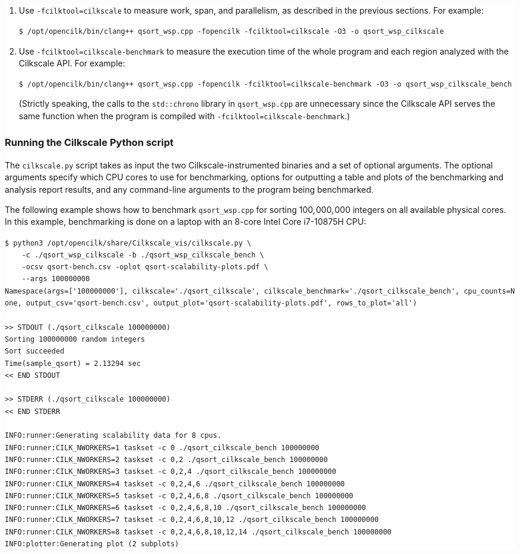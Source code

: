 1. Use `-fcilktool=cilkscale` to measure work, span, and parallelism, as
   described in the previous sections.  For example:
   
   ```shell-session
   $ /opt/opencilk/bin/clang++ qsort_wsp.cpp -fopencilk -fcilktool=cilkscale -O3 -o qsort_wsp_cilkscale
   ```
   
2. Use `-fcilktool=cilkscale-benchmark` to measure the execution time of the
   whole program and each region analyzed with the Cilkscale API.  For example:
   
   ```shell-session
   $ /opt/opencilk/bin/clang++ qsort_wsp.cpp -fopencilk -fcilktool=cilkscale-benchmark -O3 -o qsort_wsp_cilkscale_bench
   ```
   
   (Strictly speaking, the calls to the `std::chrono` library in
   `qsort_wsp.cpp` are unnecessary since the Cilkscale API serves the same
   function when the program is compiled with
   `-fcilktool=cilkscale-benchmark`.)

### Running the Cilkscale Python script

The `cilkscale.py` script takes as input the two Cilkscale-instrumented
binaries and a set of optional arguments.  The optional arguments specify which
CPU cores to use for benchmarking, options for outputting a table and plots of
the benchmarking and analysis report results, and any command-line arguments to
the program being benchmarked.

The following example shows how to benchmark `qsort_wsp.cpp` for sorting
$100,\!000,\!000$ integers on all available physical cores.  In this example,
benchmarking is done on a laptop with an 8-core Intel Core i7-10875H CPU:

```shell-session
$ python3 /opt/opencilk/share/Cilkscale_vis/cilkscale.py \
    -c ./qsort_wsp_cilkscale -b ./qsort_wsp_cilkscale_bench \
    -ocsv qsort-bench.csv -oplot qsort-scalability-plots.pdf \
    --args 100000000
Namespace(args=['100000000'], cilkscale='./qsort_cilkscale', cilkscale_benchmark='./qsort_cilkscale_bench', cpu_counts=None, output_csv='qsort-bench.csv', output_plot='qsort-scalability-plots.pdf', rows_to_plot='all')

>> STDOUT (./qsort_cilkscale 100000000)
Sorting 100000000 random integers
Sort succeeded
Time(sample_qsort) = 2.13294 sec
<< END STDOUT

>> STDERR (./qsort_cilkscale 100000000)
<< END STDERR

INFO:runner:Generating scalability data for 8 cpus.
INFO:runner:CILK_NWORKERS=1 taskset -c 0 ./qsort_cilkscale_bench 100000000
INFO:runner:CILK_NWORKERS=2 taskset -c 0,2 ./qsort_cilkscale_bench 100000000
INFO:runner:CILK_NWORKERS=3 taskset -c 0,2,4 ./qsort_cilkscale_bench 100000000
INFO:runner:CILK_NWORKERS=4 taskset -c 0,2,4,6 ./qsort_cilkscale_bench 100000000
INFO:runner:CILK_NWORKERS=5 taskset -c 0,2,4,6,8 ./qsort_cilkscale_bench 100000000
INFO:runner:CILK_NWORKERS=6 taskset -c 0,2,4,6,8,10 ./qsort_cilkscale_bench 100000000
INFO:runner:CILK_NWORKERS=7 taskset -c 0,2,4,6,8,10,12 ./qsort_cilkscale_bench 100000000
INFO:runner:CILK_NWORKERS=8 taskset -c 0,2,4,6,8,10,12,14 ./qsort_cilkscale_bench 100000000
INFO:plotter:Generating plot (2 subplots)
```
